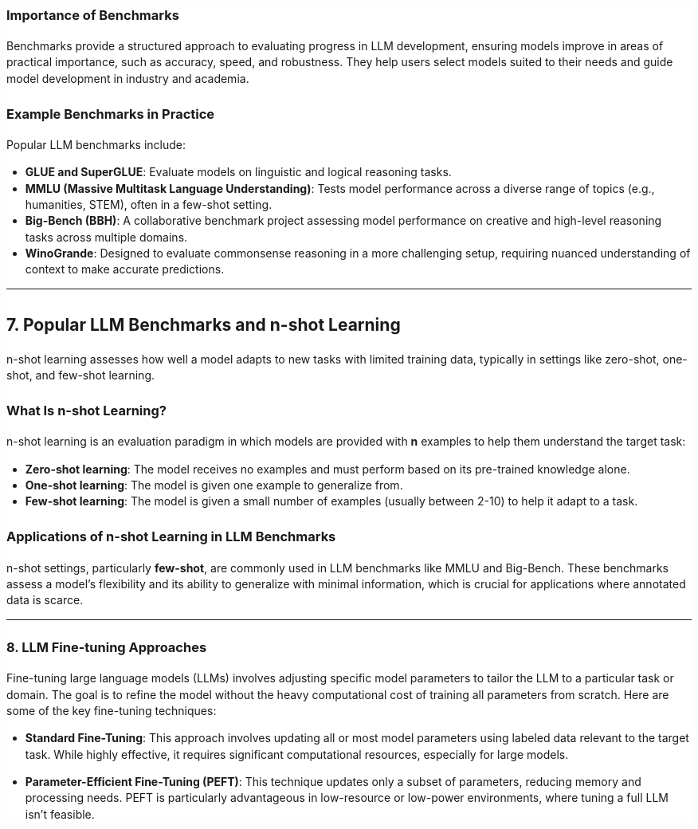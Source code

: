 ### **Importance of Benchmarks**
Benchmarks provide a structured approach to evaluating progress in LLM development, ensuring models improve in areas of practical importance, such as accuracy, speed, and robustness. They help users select models suited to their needs and guide model development in industry and academia.

### **Example Benchmarks in Practice**
Popular LLM benchmarks include:

- **GLUE and SuperGLUE**: Evaluate models on linguistic and logical reasoning tasks.
- **MMLU (Massive Multitask Language Understanding)**: Tests model performance across a diverse range of topics (e.g., humanities, STEM), often in a few-shot setting.
- **Big-Bench (BBH)**: A collaborative benchmark project assessing model performance on creative and high-level reasoning tasks across multiple domains.
- **WinoGrande**: Designed to evaluate commonsense reasoning in a more challenging setup, requiring nuanced understanding of context to make accurate predictions.

---

## **7. Popular LLM Benchmarks and n-shot Learning**

n-shot learning assesses how well a model adapts to new tasks with limited training data, typically in settings like zero-shot, one-shot, and few-shot learning.

### **What Is n-shot Learning?**
n-shot learning is an evaluation paradigm in which models are provided with **n** examples to help them understand the target task:

- **Zero-shot learning**: The model receives no examples and must perform based on its pre-trained knowledge alone.
- **One-shot learning**: The model is given one example to generalize from.
- **Few-shot learning**: The model is given a small number of examples (usually between 2-10) to help it adapt to a task.

### **Applications of n-shot Learning in LLM Benchmarks**
n-shot settings, particularly **few-shot**, are commonly used in LLM benchmarks like MMLU and Big-Bench. These benchmarks assess a model’s flexibility and its ability to generalize with minimal information, which is crucial for applications where annotated data is scarce.

---

### 8. **LLM Fine-tuning Approaches**
Fine-tuning large language models (LLMs) involves adjusting specific model parameters to tailor the LLM to a particular task or domain. The goal is to refine the model without the heavy computational cost of training all parameters from scratch. Here are some of the key fine-tuning techniques:

   - **Standard Fine-Tuning**: This approach involves updating all or most model parameters using labeled data relevant to the target task. While highly effective, it requires significant computational resources, especially for large models.
   
   - **Parameter-Efficient Fine-Tuning (PEFT)**: This technique updates only a subset of parameters, reducing memory and processing needs. PEFT is particularly advantageous in low-resource or low-power environments, where tuning a full LLM isn’t feasible.
   